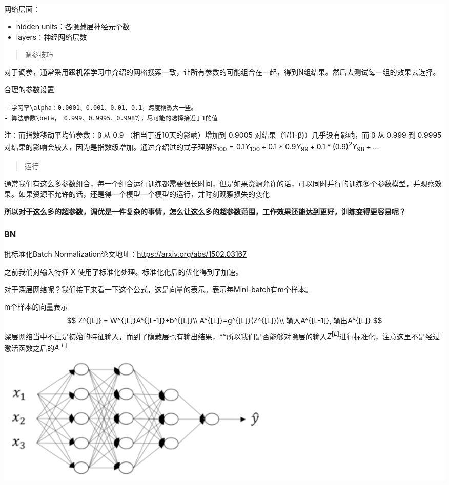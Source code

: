 网络层面：

- hidden units：各隐藏层神经元个数
- layers：神经网络层数

>  调参技巧

对于调参，通常采用跟机器学习中介绍的网格搜索一致，让所有参数的可能组合在一起，得到N组结果。然后去测试每一组的效果去选择。

合理的参数设置

```
- 学习率\alpha：0.0001、0.001、0.01、0.1，跨度稍微大一些。
- 算法参数\beta， 0.999、0.9995、0.998等，尽可能的选择接近于1的值
```

注：而指数移动平均值参数：β 从 0.9 （相当于近10天的影响）增加到 0.9005 对结果（1/(1-β)）几乎没有影响，而 β 从 0.999 到 0.9995 对结果的影响会较大，因为是指数级增加。通过介绍过的式子理解$S_{100} = 0.1Y_{100} + 0.1 * 0.9Y_{99} + 0.1 * {(0.9)}^2Y_{98} + ...$

>  运行

通常我们有这么多参数组合，每一个组合运行训练都需要很长时间，但是如果资源允许的话，可以同时并行的训练多个参数模型，并观察效果。如果资源不允许的话，还是得一个模型一个模型的运行，并时刻观察损失的变化

**所以对于这么多的超参数，调优是一件复杂的事情，怎么让这么多的超参数范围，工作效果还能达到更好，训练变得更容易呢？**

### BN

批标准化Batch Normalization论文地址：https://arxiv.org/abs/1502.03167

之前我们对输入特征 X 使用了标准化处理。标准化化后的优化得到了加速。

对于深层网络呢？我们接下来看一下这个公式，这是向量的表示。表示每Mini-batch有m个样本。

m个样本的向量表示
$$
Z^{[L]} = W^{[L]}A^{[L-1]}+b^{[L]}\\
A^{[L]}=g^{[L]}(Z^{[L]})\\
输入A^{[L-1]}, 输出A^{[L]}
$$
深层网络当中不止是初始的特征输入，而到了隐藏层也有输出结果，**所以我们是否能够对隐层的输入$Z^{[L]}$进行标准化，注意这里不是经过激活函数之后的$A^{[L]}$

<img src="images/4层网络.png" alt="4层网络" style="zoom:50%;" />
